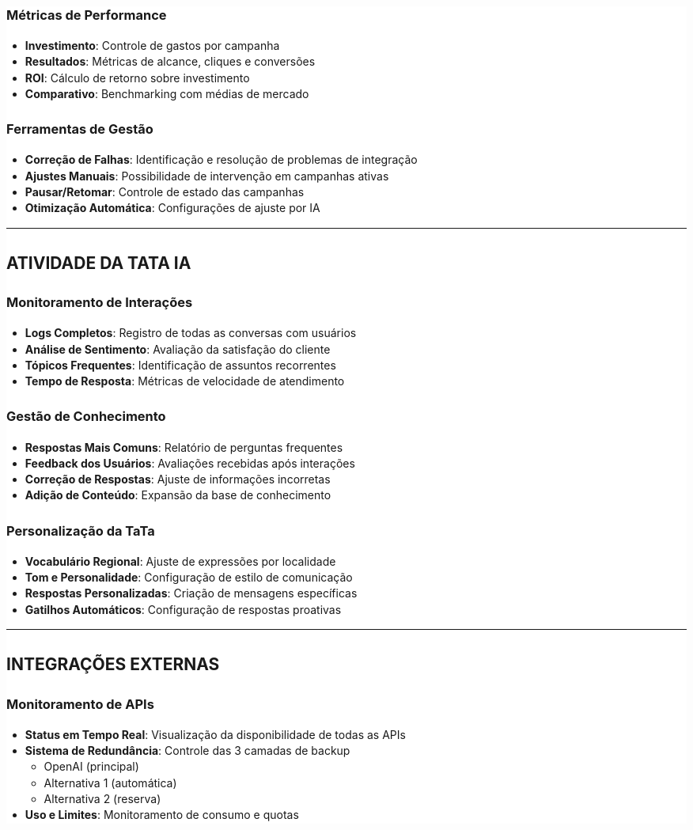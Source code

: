 ### Métricas de Performance

- **Investimento**: Controle de gastos por campanha
- **Resultados**: Métricas de alcance, cliques e conversões
- **ROI**: Cálculo de retorno sobre investimento
- **Comparativo**: Benchmarking com médias de mercado

### Ferramentas de Gestão

- **Correção de Falhas**: Identificação e resolução de problemas de integração
- **Ajustes Manuais**: Possibilidade de intervenção em campanhas ativas
- **Pausar/Retomar**: Controle de estado das campanhas
- **Otimização Automática**: Configurações de ajuste por IA

---

## ATIVIDADE DA TATA IA

### Monitoramento de Interações

- **Logs Completos**: Registro de todas as conversas com usuários
- **Análise de Sentimento**: Avaliação da satisfação do cliente
- **Tópicos Frequentes**: Identificação de assuntos recorrentes
- **Tempo de Resposta**: Métricas de velocidade de atendimento

### Gestão de Conhecimento

- **Respostas Mais Comuns**: Relatório de perguntas frequentes
- **Feedback dos Usuários**: Avaliações recebidas após interações
- **Correção de Respostas**: Ajuste de informações incorretas
- **Adição de Conteúdo**: Expansão da base de conhecimento

### Personalização da TaTa

- **Vocabulário Regional**: Ajuste de expressões por localidade
- **Tom e Personalidade**: Configuração de estilo de comunicação
- **Respostas Personalizadas**: Criação de mensagens específicas
- **Gatilhos Automáticos**: Configuração de respostas proativas

---

## INTEGRAÇÕES EXTERNAS

### Monitoramento de APIs

- **Status em Tempo Real**: Visualização da disponibilidade de todas as APIs
- **Sistema de Redundância**: Controle das 3 camadas de backup
  - OpenAI (principal)
  - Alternativa 1 (automática)
  - Alternativa 2 (reserva)
- **Uso e Limites**: Monitoramento de consumo e quotas
